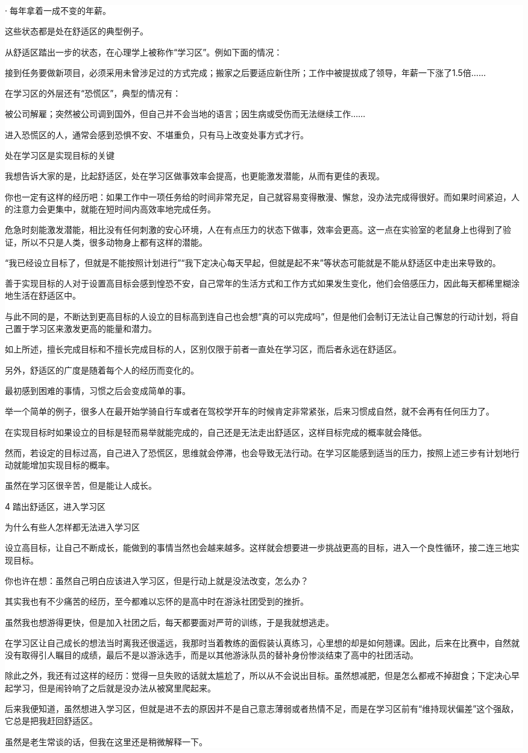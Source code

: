 · 每年拿着一成不变的年薪。

这些状态都是处在舒适区的典型例子。

从舒适区踏出一步的状态，在心理学上被称作“学习区”。例如下面的情况：

接到任务要做新项目，必须采用未曾涉足过的方式完成；搬家之后要适应新住所；工作中被提拔成了领导，年薪一下涨了1.5倍……

在学习区的外层还有“恐慌区”，典型的情况有：

被公司解雇；突然被公司调到国外，但自己并不会当地的语言；因生病或受伤而无法继续工作……

进入恐慌区的人，通常会感到恐惧不安、不堪重负，只有马上改变处事方式才行。

处在学习区是实现目标的关键

我想告诉大家的是，比起舒适区，处在学习区做事效率会提高，也更能激发潜能，从而有更佳的表现。

你也一定有这样的经历吧：如果工作中一项任务给的时间非常充足，自己就容易变得散漫、懈怠，没办法完成得很好。而如果时间紧迫，人的注意力会更集中，就能在短时间内高效率地完成任务。

危急时刻能激发潜能，相比没有任何刺激的安心环境，人在有点压力的状态下做事，效率会更高。这一点在实验室的老鼠身上也得到了验证，所以不只是人类，很多动物身上都有这样的潜能。

“我已经设立目标了，但就是不能按照计划进行”“我下定决心每天早起，但就是起不来”等状态可能就是不能从舒适区中走出来导致的。

善于实现目标的人对于设置高目标会感到惶恐不安，自己常年的生活方式和工作方式如果发生变化，他们会倍感压力，因此每天都稀里糊涂地生活在舒适区中。

与此不同的是，不断达到更高目标的人设立的目标高到连自己也会想“真的可以完成吗”，但是他们会制订无法让自己懈怠的行动计划，将自己置于学习区来激发更高的能量和潜力。

如上所述，擅长完成目标和不擅长完成目标的人，区别仅限于前者一直处在学习区，而后者永远在舒适区。

另外，舒适区的广度是随着每个人的经历而变化的。

最初感到困难的事情，习惯之后会变成简单的事。

举一个简单的例子，很多人在最开始学骑自行车或者在驾校学开车的时候肯定非常紧张，后来习惯成自然，就不会再有任何压力了。

在实现目标时如果设立的目标是轻而易举就能完成的，自己还是无法走出舒适区，这样目标完成的概率就会降低。

然而，若设定的目标过高，自己进入了恐慌区，思维就会停滞，也会导致无法行动。在学习区能感到适当的压力，按照上述三步有计划地行动就能增加实现目标的概率。

虽然在学习区很辛苦，但是能让人成长。





4 踏出舒适区，进入学习区


为什么有些人怎样都无法进入学习区

设立高目标，让自己不断成长，能做到的事情当然也会越来越多。这样就会想要进一步挑战更高的目标，进入一个良性循环，接二连三地实现目标。

你也许在想：虽然自己明白应该进入学习区，但是行动上就是没法改变，怎么办？

其实我也有不少痛苦的经历，至今都难以忘怀的是高中时在游泳社团受到的挫折。

虽然我也想游得更快，但是加入社团之后，每天都要面对严苛的训练，于是我就想逃走。

在学习区让自己成长的想法当时离我还很遥远，我那时当着教练的面假装认真练习，心里想的却是如何翘课。因此，后来在比赛中，自然就没有取得引人瞩目的成绩，最后不是以游泳选手，而是以其他游泳队员的替补身份惨淡结束了高中的社团活动。

除此之外，我还有过这样的经历：觉得一旦失败的话就太尴尬了，所以从不会说出目标。虽然想减肥，但是怎么都戒不掉甜食；下定决心早起学习，但是闹铃响了之后就是没办法从被窝里爬起来。

后来我便知道，虽然想进入学习区，但就是进不去的原因并不是自己意志薄弱或者热情不足，而是在学习区前有“维持现状偏差”这个强敌，它总是把我赶回舒适区。

虽然是老生常谈的话，但我在这里还是稍微解释一下。
